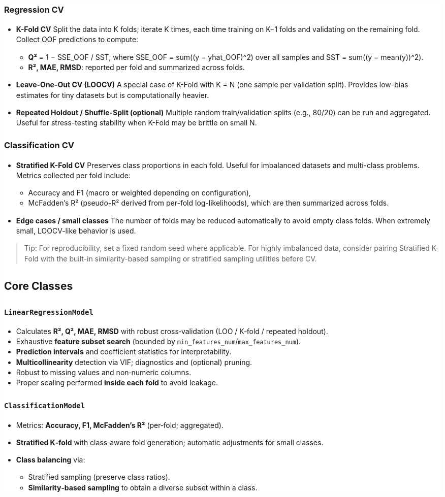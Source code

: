 ### Regression CV

* **K-Fold CV**
  Split the data into K folds; iterate K times, each time training on K−1 folds and validating on the remaining fold. Collect OOF predictions to compute:

  * **Q²** = 1 − SSE\_OOF / SST, where SSE\_OOF = sum((y − yhat\_OOF)^2) over all samples and SST = sum((y − mean(y))^2).
  * **R², MAE, RMSD**: reported per fold and summarized across folds.

* **Leave-One-Out CV (LOOCV)**
  A special case of K-Fold with K = N (one sample per validation split). Provides low-bias estimates for tiny datasets but is computationally heavier.

* **Repeated Holdout / Shuffle-Split (optional)**
  Multiple random train/validation splits (e.g., 80/20) can be run and aggregated. Useful for stress-testing stability when K-Fold may be brittle on small N.

### Classification CV

* **Stratified K-Fold CV**
  Preserves class proportions in each fold. Useful for imbalanced datasets and multi-class problems. Metrics collected per fold include:

  * Accuracy and F1 (macro or weighted depending on configuration),
  * McFadden’s R² (pseudo-R² derived from per-fold log-likelihoods),
    which are then summarized across folds.

* **Edge cases / small classes**
  The number of folds may be reduced automatically to avoid empty class folds. When extremely small, LOOCV-like behavior is used.

> Tip: For reproducibility, set a fixed random seed where applicable. For highly imbalanced data, consider pairing Stratified K-Fold with the built-in similarity-based sampling or stratified sampling utilities before CV.

## Core Classes

### `LinearRegressionModel`

* Calculates **R², Q², MAE, RMSD** with robust cross‑validation (LOO / K‑fold / repeated holdout).
* Exhaustive **feature subset search** (bounded by `min_features_num`/`max_features_num`).
* **Prediction intervals** and coefficient statistics for interpretability.
* **Multicollinearity** detection via VIF; diagnostics and (optional) pruning.
* Robust to missing values and non‑numeric columns.
* Proper scaling performed **inside each fold** to avoid leakage.

### `ClassificationModel`

* Metrics: **Accuracy, F1, McFadden’s R²** (per‑fold; aggregated).
* **Stratified K‑fold** with class‑aware fold generation; automatic adjustments for small classes.
* **Class balancing** via:

  * Stratified sampling (preserve class ratios).
  * **Similarity‑based sampling** to obtain a diverse subset within a class.
